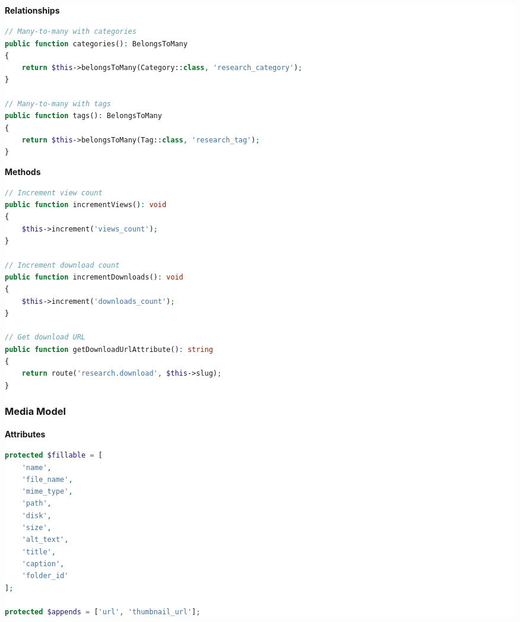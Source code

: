 **Relationships**

```php
// Many-to-many with categories
public function categories(): BelongsToMany
{
    return $this->belongsToMany(Category::class, 'research_category');
}

// Many-to-many with tags
public function tags(): BelongsToMany
{
    return $this->belongsToMany(Tag::class, 'research_tag');
}
```

**Methods**

```php
// Increment view count
public function incrementViews(): void
{
    $this->increment('views_count');
}

// Increment download count
public function incrementDownloads(): void
{
    $this->increment('downloads_count');
}

// Get download URL
public function getDownloadUrlAttribute(): string
{
    return route('research.download', $this->slug);
}
```

### Media Model

**Attributes**

```php
protected $fillable = [
    'name',
    'file_name',
    'mime_type',
    'path',
    'disk',
    'size',
    'alt_text',
    'title',
    'caption',
    'folder_id'
];

protected $appends = ['url', 'thumbnail_url'];
```
